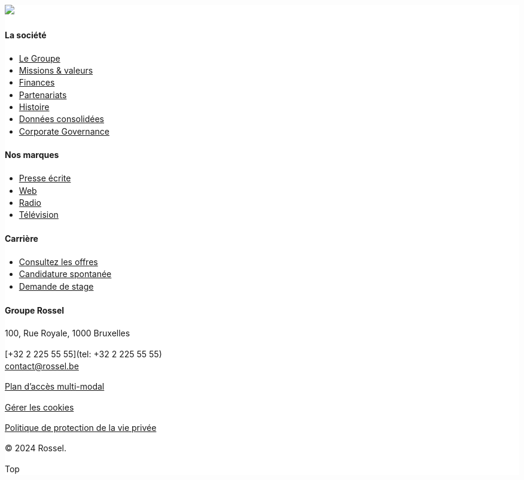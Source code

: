 ![](https://www.rossel.be/wp-content/uploads/2021/07/logo_rossel_white.svg)

#### La société

* [Le Groupe](https://www.rossel.be/le-groupe/)
* [Missions & valeurs](https://www.rossel.be/le-groupe/mission/)
* [Finances](https://www.rossel.be/le-groupe/finance/)
* [Partenariats](https://www.rossel.be/le-groupe/partenariat/)
* [Histoire](https://www.rossel.be/histoire/)
* [Données consolidées](https://www.rossel.be/le-groupe/donnees-consolidees/)
* [Corporate Governance](https://www.rossel.be/le-groupe/corporate-governance/)

#### Nos marques

* [Presse écrite](https://www.rossel.be/nos-marques/)
* [Web](https://www.rossel.be/nos-marques/)
* [Radio](https://www.rossel.be/nos-marques/)
* [Télévision](https://www.rossel.be/nos-marques/)

#### Carrière

* [Consultez les offres](https://www.rossel.be/votre-carriere/nos-offres/)
* [Candidature spontanée](https://www.rossel.be/votre-carriere/candidature-spontanee/)
* [Demande de stage](https://www.rossel.be/votre-carriere/demande-de-stage/)

#### Groupe Rossel

100, Rue Royale, 1000 Bruxelles

[+32 2 225 55 55](tel: +32 2 225 55 55)  
[contact@rossel.be](mailto:contact@rossel.be)

[Plan d’accès multi-modal](https://www.rossel.be/wp-content/uploads/2021/11/acces-rossel.pdf)

[Gérer les cookies](javascript:Didomi.preferences.show())

[Politique de protection de la vie privée](https://www.rossel.be/mentions-legales/politique-protection-vie-privee-1/)

© 2024 Rossel.

Top